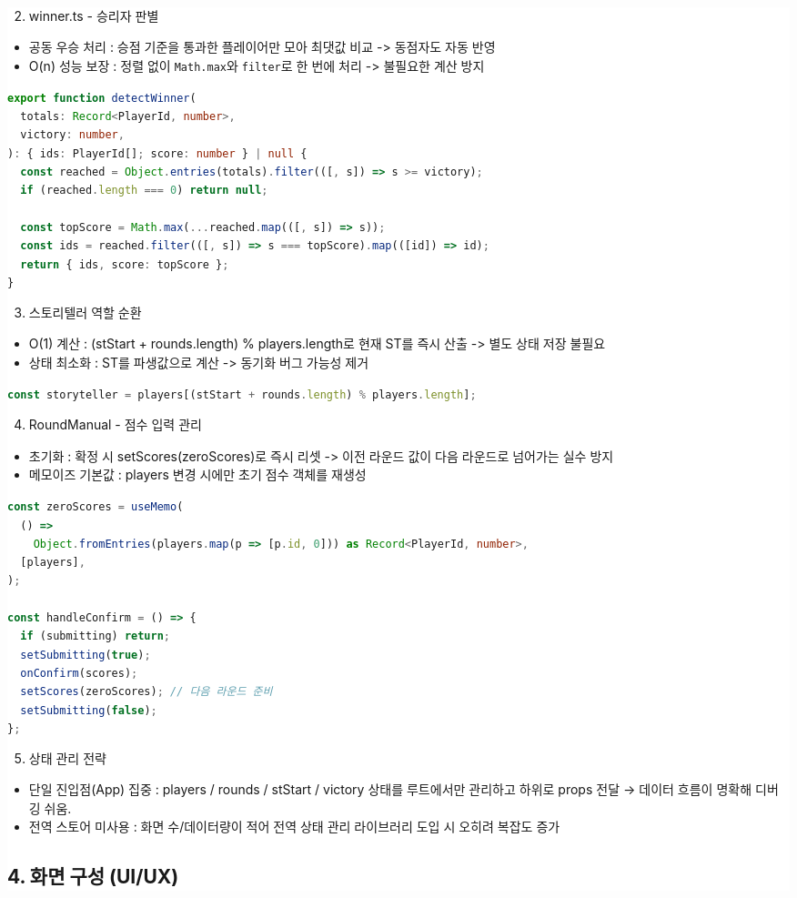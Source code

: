 2. winner.ts - 승리자 판별

- 공동 우승 처리 : 승점 기준을 통과한 플레이어만 모아 최댓값 비교 -> 동점자도 자동 반영
- O(n) 성능 보장 : 정렬 없이 `Math.max`와 `filter`로 한 번에 처리 -> 불필요한 계산 방지

```ts
export function detectWinner(
  totals: Record<PlayerId, number>,
  victory: number,
): { ids: PlayerId[]; score: number } | null {
  const reached = Object.entries(totals).filter(([, s]) => s >= victory);
  if (reached.length === 0) return null;

  const topScore = Math.max(...reached.map(([, s]) => s));
  const ids = reached.filter(([, s]) => s === topScore).map(([id]) => id);
  return { ids, score: topScore };
}
```

3. 스토리텔러 역할 순환

- O(1) 계산 : (stStart + rounds.length) % players.length로 현재 ST를 즉시 산출 -> 별도 상태 저장 불필요
- 상태 최소화 : ST를 파생값으로 계산 -> 동기화 버그 가능성 제거

```ts
const storyteller = players[(stStart + rounds.length) % players.length];
```

4. RoundManual - 점수 입력 관리

- 초기화 : 확정 시 setScores(zeroScores)로 즉시 리셋 -> 이전 라운드 값이 다음 라운드로 넘어가는 실수 방지
- 메모이즈 기본값 : players 변경 시에만 초기 점수 객체를 재생성

```ts
const zeroScores = useMemo(
  () =>
    Object.fromEntries(players.map(p => [p.id, 0])) as Record<PlayerId, number>,
  [players],
);

const handleConfirm = () => {
  if (submitting) return;
  setSubmitting(true);
  onConfirm(scores);
  setScores(zeroScores); // 다음 라운드 준비
  setSubmitting(false);
};
```

5. 상태 관리 전략

- 단일 진입점(App) 집중 : players / rounds / stStart / victory 상태를 루트에서만 관리하고 하위로 props 전달 → 데이터 흐름이 명확해 디버깅 쉬움.
- 전역 스토어 미사용 : 화면 수/데이터량이 적어 전역 상태 관리 라이브러리 도입 시 오히려 복잡도 증가

## 4. 화면 구성 (UI/UX)
